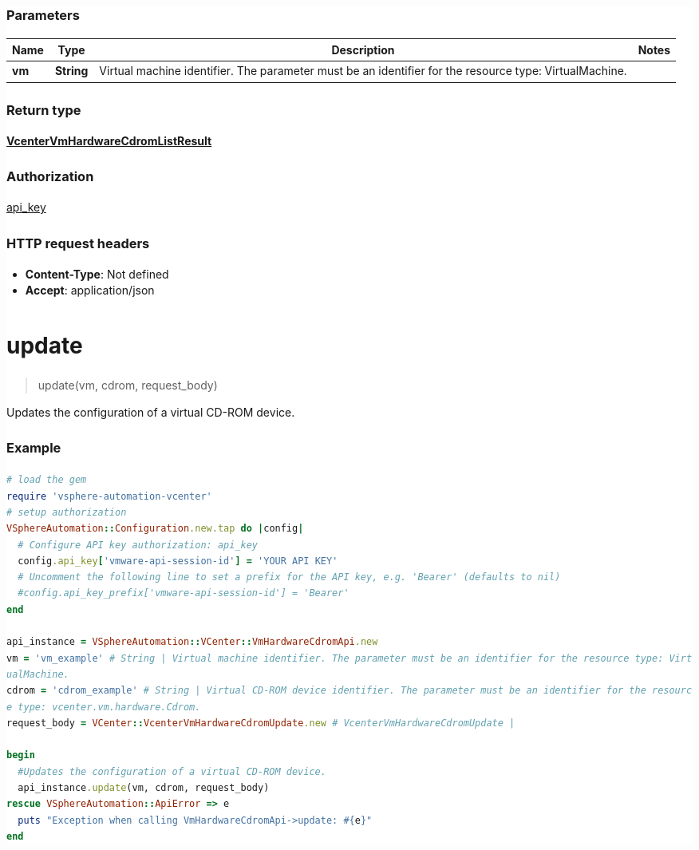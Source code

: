 ### Parameters

Name | Type | Description  | Notes
------------- | ------------- | ------------- | -------------
 **vm** | **String**| Virtual machine identifier. The parameter must be an identifier for the resource type: VirtualMachine. | 

### Return type

[**VcenterVmHardwareCdromListResult**](VcenterVmHardwareCdromListResult.md)

### Authorization

[api_key](../README.md#api_key)

### HTTP request headers

 - **Content-Type**: Not defined
 - **Accept**: application/json



# **update**
> update(vm, cdrom, request_body)

Updates the configuration of a virtual CD-ROM device.

### Example
```ruby
# load the gem
require 'vsphere-automation-vcenter'
# setup authorization
VSphereAutomation::Configuration.new.tap do |config|
  # Configure API key authorization: api_key
  config.api_key['vmware-api-session-id'] = 'YOUR API KEY'
  # Uncomment the following line to set a prefix for the API key, e.g. 'Bearer' (defaults to nil)
  #config.api_key_prefix['vmware-api-session-id'] = 'Bearer'
end

api_instance = VSphereAutomation::VCenter::VmHardwareCdromApi.new
vm = 'vm_example' # String | Virtual machine identifier. The parameter must be an identifier for the resource type: VirtualMachine.
cdrom = 'cdrom_example' # String | Virtual CD-ROM device identifier. The parameter must be an identifier for the resource type: vcenter.vm.hardware.Cdrom.
request_body = VCenter::VcenterVmHardwareCdromUpdate.new # VcenterVmHardwareCdromUpdate | 

begin
  #Updates the configuration of a virtual CD-ROM device.
  api_instance.update(vm, cdrom, request_body)
rescue VSphereAutomation::ApiError => e
  puts "Exception when calling VmHardwareCdromApi->update: #{e}"
end
```
